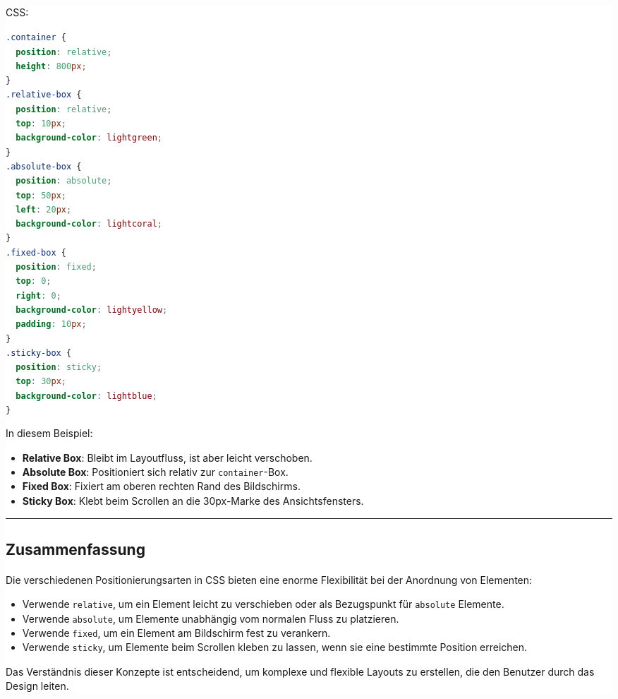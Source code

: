 CSS:
```css
.container {
  position: relative;
  height: 800px;
}
.relative-box {
  position: relative;
  top: 10px;
  background-color: lightgreen;
}
.absolute-box {
  position: absolute;
  top: 50px;
  left: 20px;
  background-color: lightcoral;
}
.fixed-box {
  position: fixed;
  top: 0;
  right: 0;
  background-color: lightyellow;
  padding: 10px;
}
.sticky-box {
  position: sticky;
  top: 30px;
  background-color: lightblue;
}
```
In diesem Beispiel:
- **Relative Box**: Bleibt im Layoutfluss, ist aber leicht verschoben.
- **Absolute Box**: Positioniert sich relativ zur `container`-Box.
- **Fixed Box**: Fixiert am oberen rechten Rand des Bildschirms.
- **Sticky Box**: Klebt beim Scrollen an die 30px-Marke des Ansichtsfensters.

---

## Zusammenfassung

Die verschiedenen Positionierungsarten in CSS bieten eine enorme Flexibilität bei der Anordnung von Elementen:

- Verwende `relative`, um ein Element leicht zu verschieben oder als Bezugspunkt für `absolute` Elemente.
- Verwende `absolute`, um Elemente unabhängig vom normalen Fluss zu platzieren.
- Verwende `fixed`, um ein Element am Bildschirm fest zu verankern.
- Verwende `sticky`, um Elemente beim Scrollen kleben zu lassen, wenn sie eine bestimmte Position erreichen.

Das Verständnis dieser Konzepte ist entscheidend, um komplexe und flexible Layouts zu erstellen, die den Benutzer durch das Design leiten.
